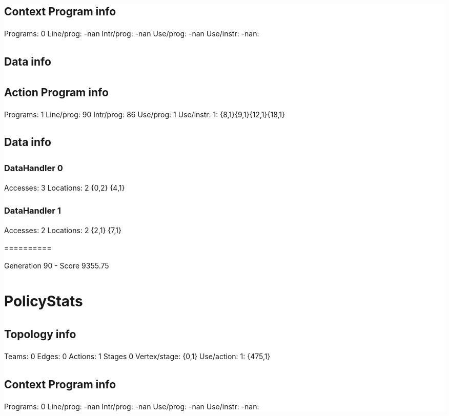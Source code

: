 ## Context Program info
Programs:	0
Line/prog:	-nan
Intr/prog:	-nan
Use/prog:	-nan
Use/instr:	-nan: 

## Data info


## Action Program info
Programs:	1
Line/prog:	90
Intr/prog:	86
Use/prog:	1
Use/instr:	1: {8,1}{9,1}{12,1}{18,1}

## Data info

### DataHandler 0
Accesses:	3
Locations:	2
{0,2} {4,1} 

### DataHandler 1
Accesses:	2
Locations:	2
{2,1} {7,1} 


==========

Generation 90 - Score 9355.75

# PolicyStats
## Topology info
Teams:		0
Edges:		0
Actions:	1
Stages		0
Vertex/stage:	{0,1} 
Use/action:	1: {475,1} 

## Context Program info
Programs:	0
Line/prog:	-nan
Intr/prog:	-nan
Use/prog:	-nan
Use/instr:	-nan: 
